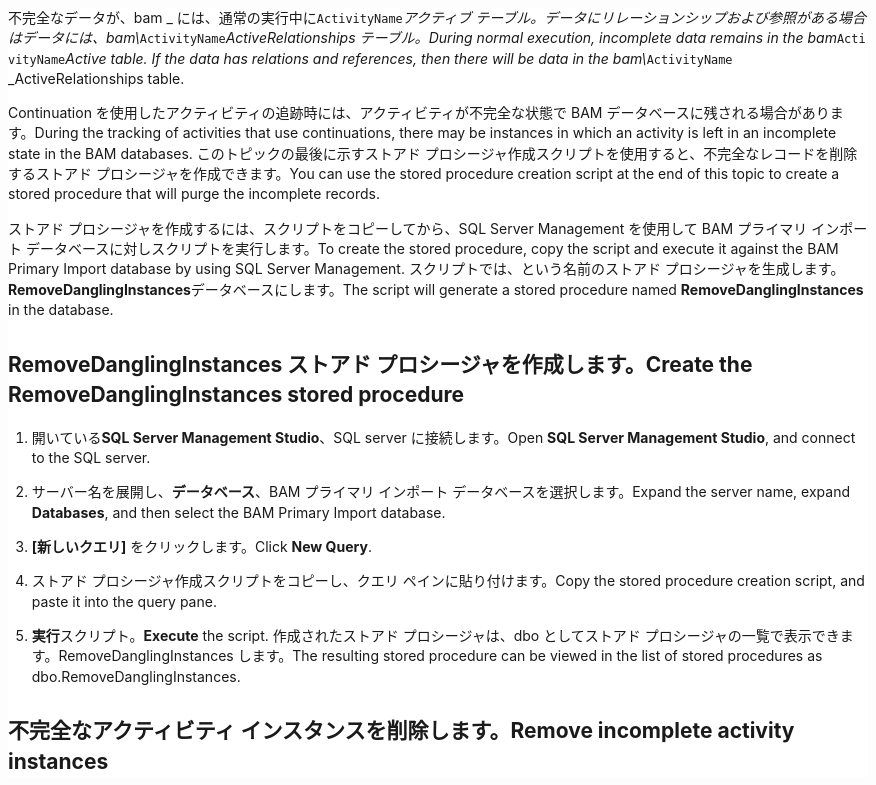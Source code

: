   <span data-ttu-id="c04c9-112">不完全なデータが、bam _ には、通常の実行中に`ActivityName`*アクティブ テーブル。データにリレーションシップおよび参照がある場合はデータには、bam\\*`ActivityName`_ActiveRelationships テーブル。</span><span class="sxs-lookup"><span data-stu-id="c04c9-112">During normal execution, incomplete data remains in the bam_`ActivityName`*Active table. If the data has relations and references, then there will be data in the bam\\*`ActivityName`_ActiveRelationships table.</span></span>  
  
  <span data-ttu-id="c04c9-113">Continuation を使用したアクティビティの追跡時には、アクティビティが不完全な状態で BAM データベースに残される場合があります。</span><span class="sxs-lookup"><span data-stu-id="c04c9-113">During the tracking of activities that use continuations, there may be instances in which an activity is left in an incomplete state in the BAM databases.</span></span> <span data-ttu-id="c04c9-114">このトピックの最後に示すストアド プロシージャ作成スクリプトを使用すると、不完全なレコードを削除するストアド プロシージャを作成できます。</span><span class="sxs-lookup"><span data-stu-id="c04c9-114">You can use the stored procedure creation script at the end of this topic to create a stored procedure that will purge the incomplete records.</span></span>  
  
  <span data-ttu-id="c04c9-115">ストアド プロシージャを作成するには、スクリプトをコピーしてから、SQL Server Management を使用して BAM プライマリ インポート データベースに対しスクリプトを実行します。</span><span class="sxs-lookup"><span data-stu-id="c04c9-115">To create the stored procedure, copy the script and execute it against the BAM Primary Import database by using SQL Server Management.</span></span> <span data-ttu-id="c04c9-116">スクリプトでは、という名前のストアド プロシージャを生成します。 **RemoveDanglingInstances**データベースにします。</span><span class="sxs-lookup"><span data-stu-id="c04c9-116">The script will generate a stored procedure named **RemoveDanglingInstances** in the database.</span></span>  
  
## <a name="create-the-removedanglinginstances-stored-procedure"></a><span data-ttu-id="c04c9-117">RemoveDanglingInstances ストアド プロシージャを作成します。</span><span class="sxs-lookup"><span data-stu-id="c04c9-117">Create the RemoveDanglingInstances stored procedure</span></span>  
  
1.  <span data-ttu-id="c04c9-118">開いている**SQL Server Management Studio**、SQL server に接続します。</span><span class="sxs-lookup"><span data-stu-id="c04c9-118">Open **SQL Server Management Studio**, and connect to the SQL server.</span></span>
  
2.  <span data-ttu-id="c04c9-119">サーバー名を展開し、**データベース**、BAM プライマリ インポート データベースを選択します。</span><span class="sxs-lookup"><span data-stu-id="c04c9-119">Expand the server name, expand **Databases**, and then select the BAM Primary Import database.</span></span>  
  
3.  <span data-ttu-id="c04c9-120">**[新しいクエリ]** をクリックします。</span><span class="sxs-lookup"><span data-stu-id="c04c9-120">Click **New Query**.</span></span>  
  
4.  <span data-ttu-id="c04c9-121">ストアド プロシージャ作成スクリプトをコピーし、クエリ ペインに貼り付けます。</span><span class="sxs-lookup"><span data-stu-id="c04c9-121">Copy the stored procedure creation script, and paste it into the query pane.</span></span>  
  
5.  <span data-ttu-id="c04c9-122">**実行**スクリプト。</span><span class="sxs-lookup"><span data-stu-id="c04c9-122">**Execute** the script.</span></span> <span data-ttu-id="c04c9-123">作成されたストアド プロシージャは、dbo としてストアド プロシージャの一覧で表示できます。RemoveDanglingInstances します。</span><span class="sxs-lookup"><span data-stu-id="c04c9-123">The resulting stored procedure can be viewed in the list of stored procedures as dbo.RemoveDanglingInstances.</span></span>  
  
## <a name="remove-incomplete-activity-instances"></a><span data-ttu-id="c04c9-124">不完全なアクティビティ インスタンスを削除します。</span><span class="sxs-lookup"><span data-stu-id="c04c9-124">Remove incomplete activity instances</span></span>  
  